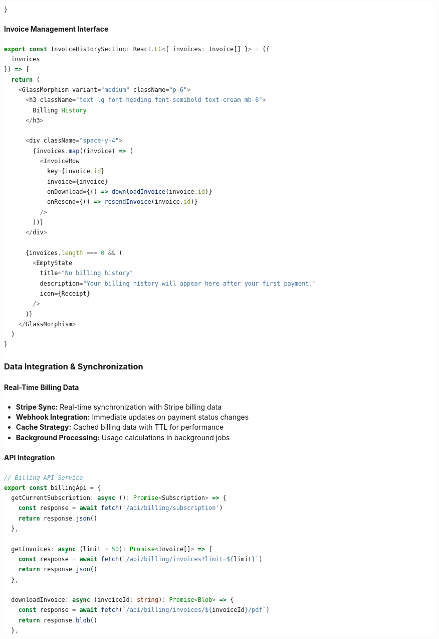 ```typescript
}
```

#### Invoice Management Interface
```typescript
export const InvoiceHistorySection: React.FC<{ invoices: Invoice[] }> = ({
  invoices
}) => {
  return (
    <GlassMorphism variant="medium" className="p-6">
      <h3 className="text-lg font-heading font-semibold text-cream mb-6">
        Billing History
      </h3>

      <div className="space-y-4">
        {invoices.map((invoice) => (
          <InvoiceRow
            key={invoice.id}
            invoice={invoice}
            onDownload={() => downloadInvoice(invoice.id)}
            onResend={() => resendInvoice(invoice.id)}
          />
        ))}
      </div>

      {invoices.length === 0 && (
        <EmptyState
          title="No billing history"
          description="Your billing history will appear here after your first payment."
          icon={Receipt}
        />
      )}
    </GlassMorphism>
  )
}
```

### Data Integration & Synchronization

#### Real-Time Billing Data
- **Stripe Sync:** Real-time synchronization with Stripe billing data
- **Webhook Integration:** Immediate updates on payment status changes
- **Cache Strategy:** Cached billing data with TTL for performance
- **Background Processing:** Usage calculations in background jobs

#### API Integration
```typescript
// Billing API Service
export const billingApi = {
  getCurrentSubscription: async (): Promise<Subscription> => {
    const response = await fetch('/api/billing/subscription')
    return response.json()
  },

  getInvoices: async (limit = 50): Promise<Invoice[]> => {
    const response = await fetch(`/api/billing/invoices?limit=${limit}`)
    return response.json()
  },

  downloadInvoice: async (invoiceId: string): Promise<Blob> => {
    const response = await fetch(`/api/billing/invoices/${invoiceId}/pdf`)
    return response.blob()
  },
```